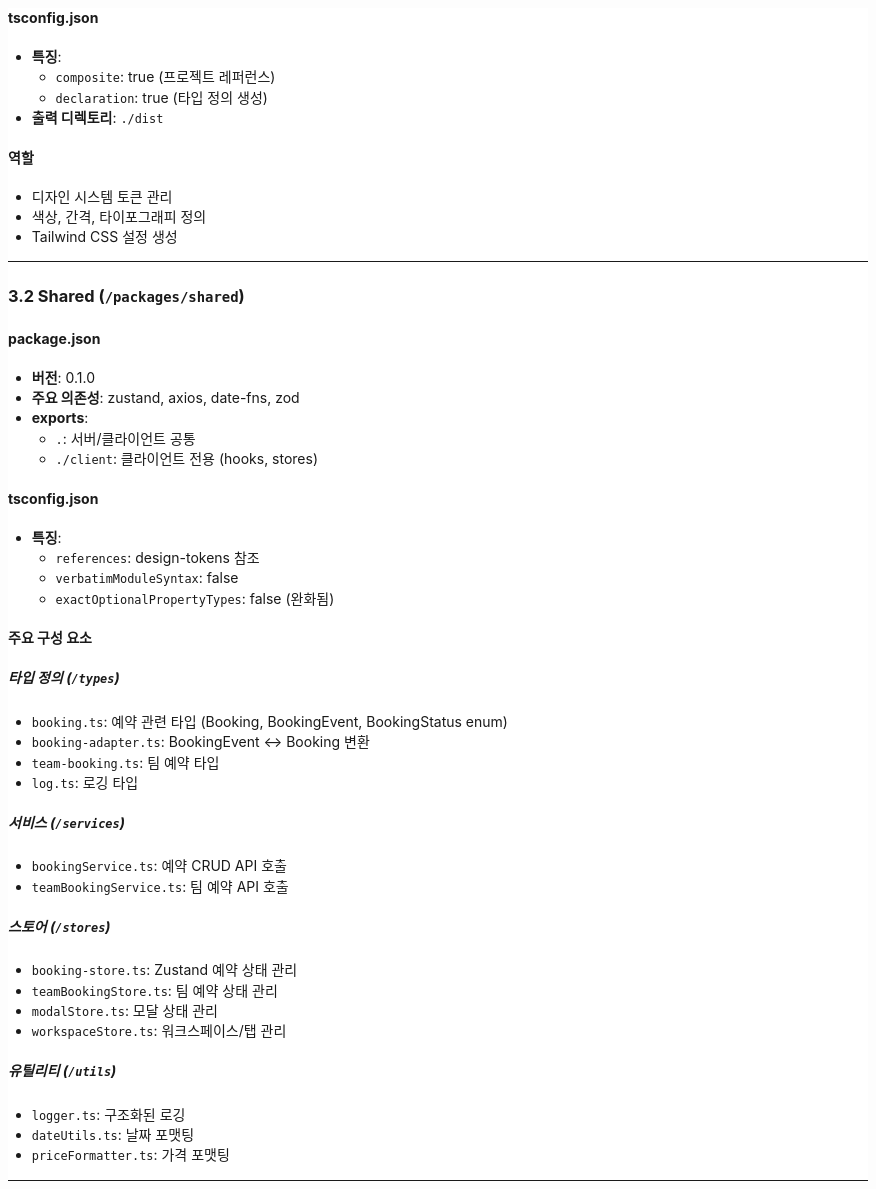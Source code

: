 #### tsconfig.json
- **특징**: 
  - `composite`: true (프로젝트 레퍼런스)
  - `declaration`: true (타입 정의 생성)
- **출력 디렉토리**: `./dist`

#### 역할
- 디자인 시스템 토큰 관리
- 색상, 간격, 타이포그래피 정의
- Tailwind CSS 설정 생성

---

### 3.2 Shared (`/packages/shared`)

#### package.json
- **버전**: 0.1.0
- **주요 의존성**: zustand, axios, date-fns, zod
- **exports**: 
  - `.`: 서버/클라이언트 공통
  - `./client`: 클라이언트 전용 (hooks, stores)

#### tsconfig.json
- **특징**:
  - `references`: design-tokens 참조
  - `verbatimModuleSyntax`: false
  - `exactOptionalPropertyTypes`: false (완화됨)

#### 주요 구성 요소

##### 타입 정의 (`/types`)
- `booking.ts`: 예약 관련 타입 (Booking, BookingEvent, BookingStatus enum)
- `booking-adapter.ts`: BookingEvent ↔ Booking 변환
- `team-booking.ts`: 팀 예약 타입
- `log.ts`: 로깅 타입

##### 서비스 (`/services`)
- `bookingService.ts`: 예약 CRUD API 호출
- `teamBookingService.ts`: 팀 예약 API 호출

##### 스토어 (`/stores`)
- `booking-store.ts`: Zustand 예약 상태 관리
- `teamBookingStore.ts`: 팀 예약 상태 관리
- `modalStore.ts`: 모달 상태 관리
- `workspaceStore.ts`: 워크스페이스/탭 관리

##### 유틸리티 (`/utils`)
- `logger.ts`: 구조화된 로깅
- `dateUtils.ts`: 날짜 포맷팅
- `priceFormatter.ts`: 가격 포맷팅

---

